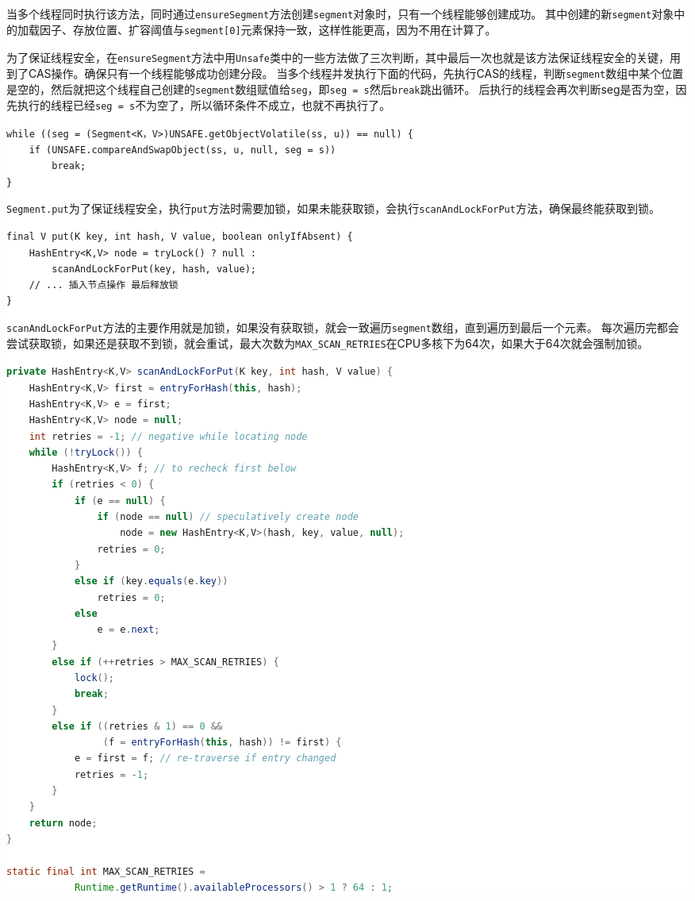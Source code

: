 当多个线程同时执行该方法，同时通过`ensureSegment`方法创建`segment`对象时，只有一个线程能够创建成功。
其中创建的新`segment`对象中的加载因子、存放位置、扩容阈值与`segment[0]`元素保持一致，这样性能更高，因为不用在计算了。

为了保证线程安全，在`ensureSegment`方法中用`Unsafe`类中的一些方法做了三次判断，其中最后一次也就是该方法保证线程安全的关键，用到了CAS操作。确保只有一个线程能够成功创建分段。
当多个线程并发执行下面的代码，先执行CAS的线程，判断`segment`数组中某个位置是空的，然后就把这个线程自己创建的`segment`数组赋值给`seg`，即`seg = s`然后`break`跳出循环。
后执行的线程会再次判断seg是否为空，因先执行的线程已经`seg = s`不为空了，所以循环条件不成立，也就不再执行了。
```text
while ((seg = (Segment<K，V>)UNSAFE.getObjectVolatile(ss, u)) == null) {
    if (UNSAFE.compareAndSwapObject(ss, u, null, seg = s))
        break;
}
```

`Segment.put`为了保证线程安全，执行`put`方法时需要加锁，如果未能获取锁，会执行`scanAndLockForPut`方法，确保最终能获取到锁。
```
final V put(K key, int hash, V value, boolean onlyIfAbsent) {
    HashEntry<K,V> node = tryLock() ? null :
        scanAndLockForPut(key, hash, value);
    // ... 插入节点操作 最后释放锁
}
```
`scanAndLockForPut`方法的主要作用就是加锁，如果没有获取锁，就会一致遍历`segment`数组，直到遍历到最后一个元素。
每次遍历完都会尝试获取锁，如果还是获取不到锁，就会重试，最大次数为`MAX_SCAN_RETRIES`在CPU多核下为64次，如果大于64次就会强制加锁。
```java
private HashEntry<K,V> scanAndLockForPut(K key, int hash, V value) {
    HashEntry<K,V> first = entryForHash(this, hash);
    HashEntry<K,V> e = first;
    HashEntry<K,V> node = null;
    int retries = -1; // negative while locating node
    while (!tryLock()) {
        HashEntry<K,V> f; // to recheck first below
        if (retries < 0) {
            if (e == null) {
                if (node == null) // speculatively create node
                    node = new HashEntry<K,V>(hash, key, value, null);
                retries = 0;
            }
            else if (key.equals(e.key))
                retries = 0;
            else
                e = e.next;
        }
        else if (++retries > MAX_SCAN_RETRIES) {
            lock();
            break;
        }
        else if ((retries & 1) == 0 &&
                 (f = entryForHash(this, hash)) != first) {
            e = first = f; // re-traverse if entry changed
            retries = -1;
        }
    }
    return node;
}

static final int MAX_SCAN_RETRIES =
            Runtime.getRuntime().availableProcessors() > 1 ? 64 : 1;
```

